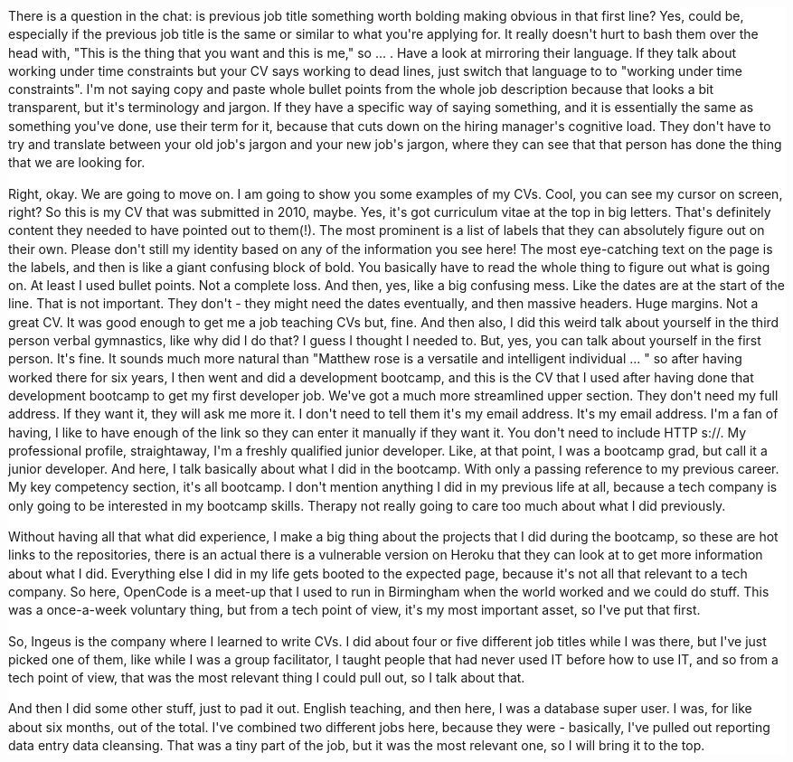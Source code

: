 There is a question in the chat: is previous job title something worth bolding making obvious in that first line? Yes, could be, especially if the previous job title is the same or similar to what you're applying for. It really doesn't hurt to bash them over the head with, "This is the thing that you want and this is me," so ... .
Have a look at mirroring their language. If they talk about working under time constraints but your CV says working to dead lines, just switch that language to to "working under time constraints". I'm not saying copy and paste whole bullet points from the whole job description because that looks a bit transparent, but it's terminology and jargon. If they have a specific way of saying something, and it is essentially the same as something you've done, use their term for it, because that cuts down on the hiring manager's cognitive load. They don't have to try and translate between your old job's jargon and your new job's jargon, where they can see that that person has done the thing that we are looking for.

Right, okay. We are going to move on. I am going to show you some examples of my CVs. Cool, you can see my cursor on screen, right? So this is my CV that was submitted in 2010, maybe. Yes, it's got curriculum vitae at the top in big letters. That's definitely content they needed to have pointed out to them(!). The most prominent is a list of labels that they can absolutely figure out on their own. Please don't still my identity based on any of the information you see here!
The most eye-catching text on the page is the labels, and then is like a giant confusing block of bold. You basically have to read the whole thing to figure out what is going on. At least I used bullet points. Not a complete loss. And then, yes, like a big confusing mess. Like the dates are at the start of the line. That is not important. They don't - they might need the dates eventually, and then massive headers. Huge margins. Not a great CV. It was good enough to get me a job teaching CVs but, fine. And then also, I did this weird talk about yourself in the third person verbal gymnastics, like why did I do that? I guess I thought I needed to. But, yes, you can talk about yourself in the first person. It's fine. It sounds much more natural than "Matthew rose is a versatile and intelligent individual ... " so after having worked there for six years, I then went and did a development bootcamp, and this is the CV that I used after having done that development bootcamp to get my first developer job. We've got a much more streamlined upper section. They don't need my full address. If they want it, they will ask me more it. I don't need to tell them it's my email address. It's my email address. I'm a fan of having, I like to have enough of the link so they can enter it manually if they want it. You don't need to include HTTP s://. My professional profile, straightaway, I'm a freshly qualified junior developer. Like, at that point, I was a bootcamp grad, but call it a junior developer. And here, I talk basically about what I did in the bootcamp. With only a passing reference to my previous career. My key competency section, it's all bootcamp. I don't mention anything I did in my previous life at all, because a tech company is only going to be interested in my bootcamp skills. Therapy not really going to care too much about what I did previously.

Without having all that what did experience, I make a big thing about the projects that I did during the bootcamp, so these are hot links to the repositories, there is an actual there is a vulnerable version on Heroku that they can look at to get more information about what I did. Everything else I did in my life gets booted to the expected page, because it's not all that relevant to a tech company. So here, OpenCode is a meet-up that I used to run in Birmingham when the world worked and we could do stuff. This was a once-a-week voluntary thing, but from a tech point of view, it's my most important asset, so I've put that first.

So, Ingeus is the company where I learned to write CVs. I did about four or five different job titles while I was there, but I've just picked one of them, like while I was a group facilitator, I taught people that had never used IT before how to use IT, and so from a tech point of view, that was the most relevant thing I could pull out, so I talk about that.

And then I did some other stuff, just to pad it out. English teaching, and then here, I was a database super user. I was, for like about six months, out of the total. I've combined two different jobs here, because they were - basically, I've pulled out reporting data entry data cleansing. That was a tiny part of the job, but it was the most relevant one, so I will bring it to the top.
